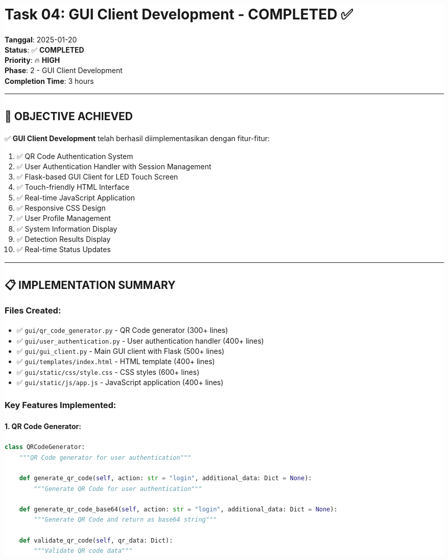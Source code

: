 # Task 04: GUI Client Development - COMPLETED ✅

**Tanggal**: 2025-01-20  
**Status**: ✅ **COMPLETED**  
**Priority**: 🔥 **HIGH**  
**Phase**: 2 - GUI Client Development  
**Completion Time**: 3 hours

---

## **🎯 OBJECTIVE ACHIEVED**

✅ **GUI Client Development** telah berhasil diimplementasikan dengan fitur-fitur:

1. ✅ QR Code Authentication System
2. ✅ User Authentication Handler with Session Management
3. ✅ Flask-based GUI Client for LED Touch Screen
4. ✅ Touch-friendly HTML Interface
5. ✅ Real-time JavaScript Application
6. ✅ Responsive CSS Design
7. ✅ User Profile Management
8. ✅ System Information Display
9. ✅ Detection Results Display
10. ✅ Real-time Status Updates

---

## **📋 IMPLEMENTATION SUMMARY**

### **Files Created:**
- ✅ `gui/qr_code_generator.py` - QR Code generator (300+ lines)
- ✅ `gui/user_authentication.py` - User authentication handler (400+ lines)
- ✅ `gui/gui_client.py` - Main GUI client with Flask (500+ lines)
- ✅ `gui/templates/index.html` - HTML template (400+ lines)
- ✅ `gui/static/css/style.css` - CSS styles (600+ lines)
- ✅ `gui/static/js/app.js` - JavaScript application (400+ lines)

### **Key Features Implemented:**

#### **1. QR Code Generator:**
```python
class QRCodeGenerator:
    """QR Code generator for user authentication"""
    
    def generate_qr_code(self, action: str = "login", additional_data: Dict = None):
        """Generate QR Code for user authentication"""
        
    def generate_qr_code_base64(self, action: str = "login", additional_data: Dict = None):
        """Generate QR Code and return as base64 string"""
        
    def validate_qr_code(self, qr_data: Dict):
        """Validate QR code data"""
```

